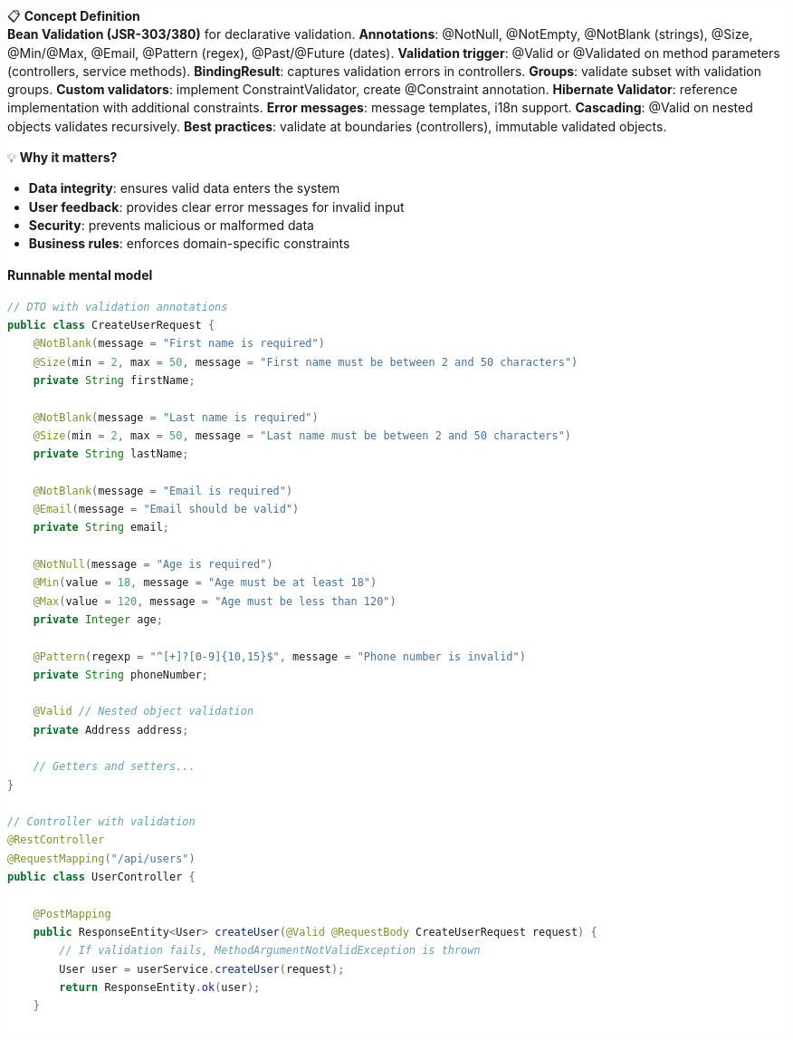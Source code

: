 📋 **Concept Definition**  
**Bean Validation (JSR-303/380)** for declarative validation. **Annotations**: @NotNull, @NotEmpty, @NotBlank (strings), @Size, @Min/@Max, @Email, @Pattern (regex), @Past/@Future (dates). **Validation trigger**: @Valid or @Validated on method parameters (controllers, service methods). **BindingResult**: captures validation errors in controllers. **Groups**: validate subset with validation groups. **Custom validators**: implement ConstraintValidator, create @Constraint annotation. **Hibernate Validator**: reference implementation with additional constraints. **Error messages**: message templates, i18n support. **Cascading**: @Valid on nested objects validates recursively. **Best practices**: validate at boundaries (controllers), immutable validated objects.

</div>

<div class="concept-section why-important">

💡 **Why it matters?**
- **Data integrity**: ensures valid data enters the system
- **User feedback**: provides clear error messages for invalid input
- **Security**: prevents malicious or malformed data
- **Business rules**: enforces domain-specific constraints

</div>

<div class="runnable-model">

**Runnable mental model**
```java
// DTO with validation annotations
public class CreateUserRequest {
    @NotBlank(message = "First name is required")
    @Size(min = 2, max = 50, message = "First name must be between 2 and 50 characters")
    private String firstName;
    
    @NotBlank(message = "Last name is required")
    @Size(min = 2, max = 50, message = "Last name must be between 2 and 50 characters")
    private String lastName;
    
    @NotBlank(message = "Email is required")
    @Email(message = "Email should be valid")
    private String email;
    
    @NotNull(message = "Age is required")
    @Min(value = 18, message = "Age must be at least 18")
    @Max(value = 120, message = "Age must be less than 120")
    private Integer age;
    
    @Pattern(regexp = "^[+]?[0-9]{10,15}$", message = "Phone number is invalid")
    private String phoneNumber;
    
    @Valid // Nested object validation
    private Address address;
    
    // Getters and setters...
}

// Controller with validation
@RestController
@RequestMapping("/api/users")
public class UserController {
    
    @PostMapping
    public ResponseEntity<User> createUser(@Valid @RequestBody CreateUserRequest request) {
        // If validation fails, MethodArgumentNotValidException is thrown
        User user = userService.createUser(request);
        return ResponseEntity.ok(user);
    }
    
```